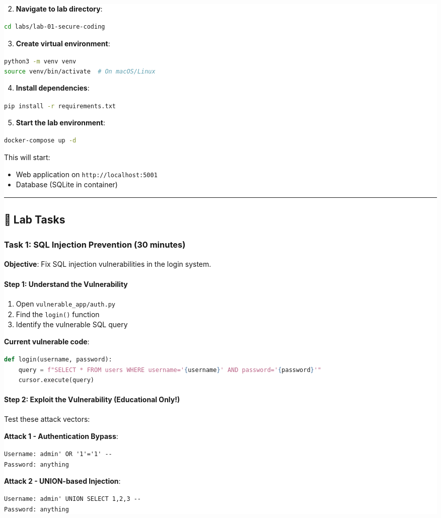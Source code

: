 2. **Navigate to lab directory**:
```bash
cd labs/lab-01-secure-coding
```

3. **Create virtual environment**:
```bash
python3 -m venv venv
source venv/bin/activate  # On macOS/Linux
```

4. **Install dependencies**:
```bash
pip install -r requirements.txt
```

5. **Start the lab environment**:
```bash
docker-compose up -d
```

This will start:
- Web application on `http://localhost:5001`
- Database (SQLite in container)

---

## 📝 Lab Tasks

### Task 1: SQL Injection Prevention (30 minutes)

**Objective**: Fix SQL injection vulnerabilities in the login system.

#### Step 1: Understand the Vulnerability

1. Open `vulnerable_app/auth.py`
2. Find the `login()` function
3. Identify the vulnerable SQL query

**Current vulnerable code**:
```python
def login(username, password):
    query = f"SELECT * FROM users WHERE username='{username}' AND password='{password}'"
    cursor.execute(query)
```

#### Step 2: Exploit the Vulnerability (Educational Only!)

Test these attack vectors:

**Attack 1 - Authentication Bypass**:
```
Username: admin' OR '1'='1' --
Password: anything
```

**Attack 2 - UNION-based Injection**:
```
Username: admin' UNION SELECT 1,2,3 --
Password: anything
```
